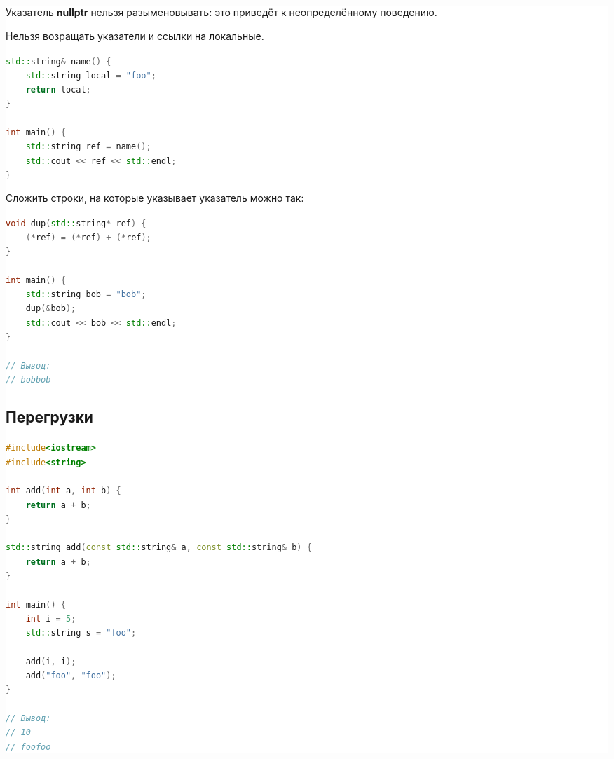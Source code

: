 Указатель **nullptr** нельзя разыменовывать: это приведёт к неопределённому
поведению.

Нельзя возращать указатели и ссылки на локальные.
``` cpp
std::string& name() {
    std::string local = "foo";
    return local;
}

int main() {
    std::string ref = name();
    std::cout << ref << std::endl;
}
```

Сложить строки, на которые указывает указатель можно так:
``` cpp
void dup(std::string* ref) {
    (*ref) = (*ref) + (*ref);
}

int main() {
    std::string bob = "bob";
    dup(&bob);
    std::cout << bob << std::endl;
}

// Вывод:
// bobbob
```

## Перегрузки

``` cpp
#include<iostream>
#include<string>

int add(int a, int b) {
    return a + b;
}

std::string add(const std::string& a, const std::string& b) {
    return a + b;
}

int main() {
    int i = 5;
    std::string s = "foo";
	
	add(i, i);
    add("foo", "foo");
}

// Вывод:
// 10
// foofoo
```
